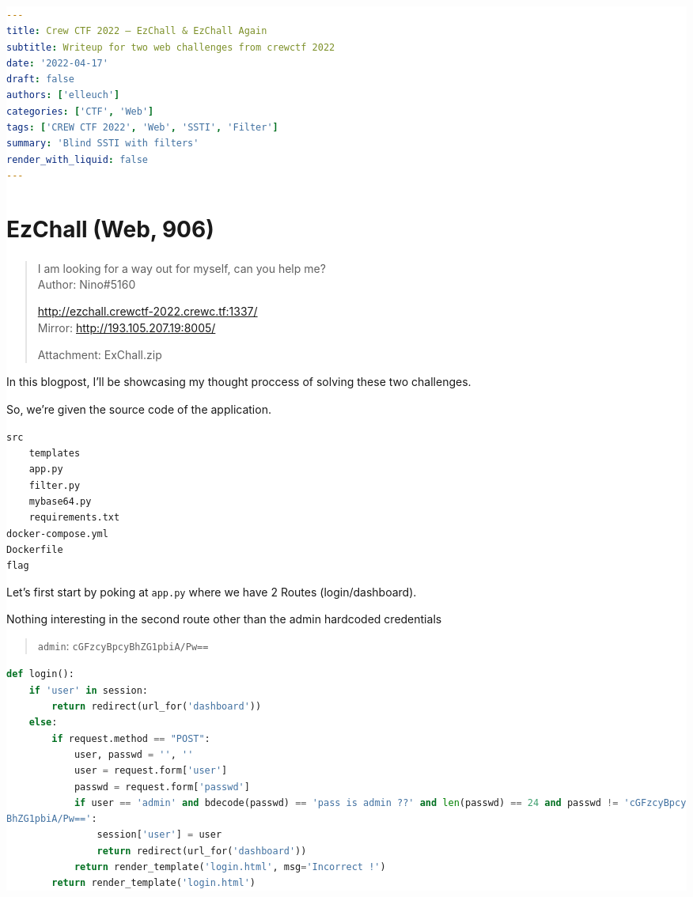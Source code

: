 ```yaml
---
title: Crew CTF 2022 – EzChall & EzChall Again
subtitle: Writeup for two web challenges from crewctf 2022
date: '2022-04-17'
draft: false
authors: ['elleuch']
categories: ['CTF', 'Web']
tags: ['CREW CTF 2022', 'Web', 'SSTI', 'Filter']
summary: 'Blind SSTI with filters'
render_with_liquid: false
---
```


# EzChall (Web, 906)

> I am looking for a way out for myself, can you help me?  
> Author: Nino#5160
>
> http://ezchall.crewctf-2022.crewc.tf:1337/  
> Mirror: http://193.105.207.19:8005/
>
> Attachment: ExChall.zip

In this blogpost, I’ll be showcasing my thought proccess of solving these two challenges.

So, we’re given the source code of the application.

```
src
    templates
    app.py
    filter.py
    mybase64.py
    requirements.txt
docker-compose.yml
Dockerfile
flag
```

Let’s first start by poking at `app.py` where we have 2 Routes (login/dashboard).

Nothing interesting in the second route other than the admin hardcoded credentials

> `admin`: `cGFzcyBpcyBhZG1pbiA/Pw==`

```py
def login():
	if 'user' in session:
		return redirect(url_for('dashboard'))
	else:
		if request.method == "POST":
			user, passwd = '', ''
			user = request.form['user']
			passwd = request.form['passwd']
			if user == 'admin' and bdecode(passwd) == 'pass is admin ??' and len(passwd) == 24 and passwd != 'cGFzcyBpcyBhZG1pbiA/Pw==':
				session['user'] = user
				return redirect(url_for('dashboard'))
			return render_template('login.html', msg='Incorrect !')
		return render_template('login.html')
```
